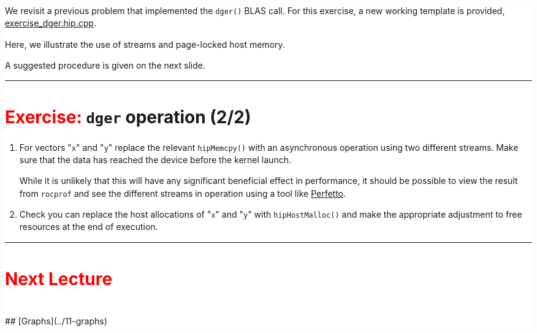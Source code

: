 We revisit a previous problem that implemented the `dger()` BLAS call.
For this exercise, a new working template is provided, [exercise_dger.hip.cpp](../../exercises/10-streams/1-dger).

Here, we illustrate the use of streams and page-locked host memory.

A suggested procedure is given on the next slide.



---
# <span style="color:red">Exercise:</span> `dger` operation (2/2)

1. For vectors "`x`" and "`y`" replace the relevant `hipMemcpy()` with
   an asynchronous operation using two different streams. Make sure
   that the data has reached the device before the kernel launch.

   While it is unlikely that this will have any significant beneficial effect in
   performance, it should be possible to view the result from `rocprof` and see
   the different streams in operation using a tool like [Perfetto](https://ui.perfetto.dev/).

2. Check you can replace the host allocations of "`x`" and "`y`" with
   `hipHostMalloc()` and make the appropriate adjustment to free
   resources at the end of execution.



---
# <span style="color:red">Next Lecture</span>

<br>
## [Graphs](../11-graphs)